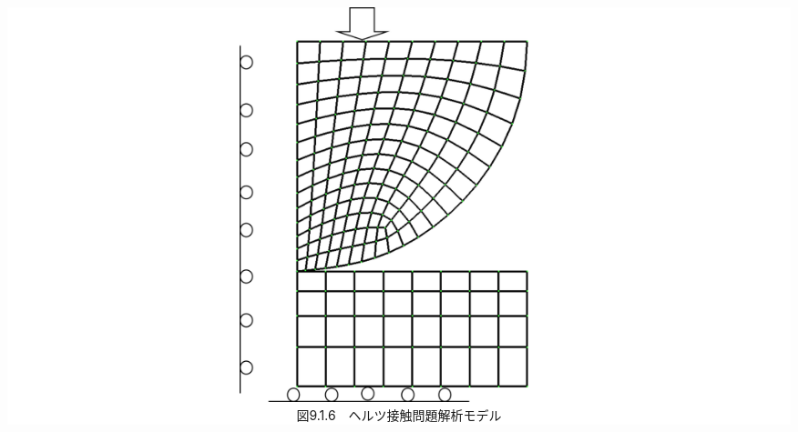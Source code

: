 <div style="text-align: center;">
<img src="./media/image01_11.png" width="350px"><br>
図9.1.6　ヘルツ接触問題解析モデル
</div>
